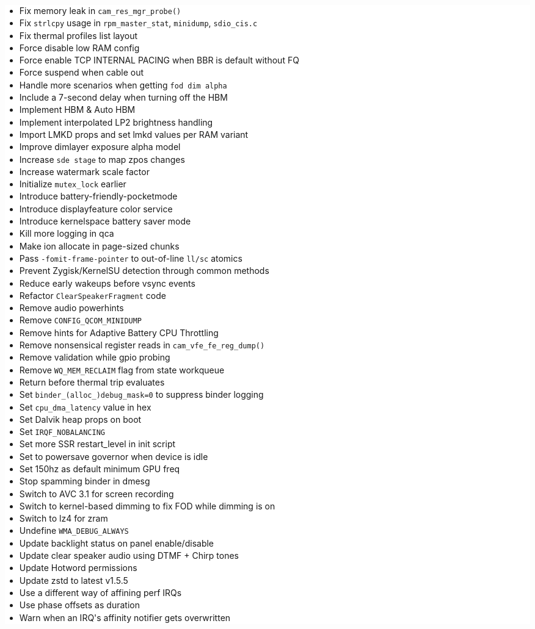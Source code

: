 - Fix memory leak in `cam_res_mgr_probe()`
- Fix `strlcpy` usage in `rpm_master_stat`, `minidump`, `sdio_cis.c`
- Fix thermal profiles list layout
- Force disable low RAM config
- Force enable TCP INTERNAL PACING when BBR is default without FQ
- Force suspend when cable out
- Handle more scenarios when getting `fod dim alpha`
- Include a 7-second delay when turning off the HBM
- Implement HBM & Auto HBM
- Implement interpolated LP2 brightness handling
- Import LMKD props and set lmkd values per RAM variant
- Improve dimlayer exposure alpha model
- Increase `sde stage` to map zpos changes
- Increase watermark scale factor
- Initialize `mutex_lock` earlier
- Introduce battery-friendly-pocketmode
- Introduce displayfeature color service
- Introduce kernelspace battery saver mode
- Kill more logging in qca
- Make ion allocate in page-sized chunks
- Pass `-fomit-frame-pointer` to out-of-line `ll/sc` atomics
- Prevent Zygisk/KernelSU detection through common methods
- Reduce early wakeups before vsync events
- Refactor `ClearSpeakerFragment` code
- Remove audio powerhints
- Remove `CONFIG_QCOM_MINIDUMP`
- Remove hints for Adaptive Battery CPU Throttling
- Remove nonsensical register reads in `cam_vfe_fe_reg_dump()`
- Remove validation while gpio probing
- Remove `WQ_MEM_RECLAIM` flag from state workqueue
- Return before thermal trip evaluates
- Set `binder_(alloc_)debug_mask=0` to suppress binder logging
- Set `cpu_dma_latency` value in hex
- Set Dalvik heap props on boot
- Set `IRQF_NOBALANCING`
- Set more SSR restart_level in init script
- Set to powersave governor when device is idle
- Set 150hz as default minimum GPU freq
- Stop spamming binder in dmesg
- Switch to AVC 3.1 for screen recording
- Switch to kernel-based dimming to fix FOD while dimming is on
- Switch to lz4 for zram
- Undefine `WMA_DEBUG_ALWAYS`
- Update backlight status on panel enable/disable
- Update clear speaker audio using DTMF + Chirp tones
- Update Hotword permissions
- Update zstd to latest v1.5.5
- Use a different way of affining perf IRQs
- Use phase offsets as duration
- Warn when an IRQ's affinity notifier gets overwritten
